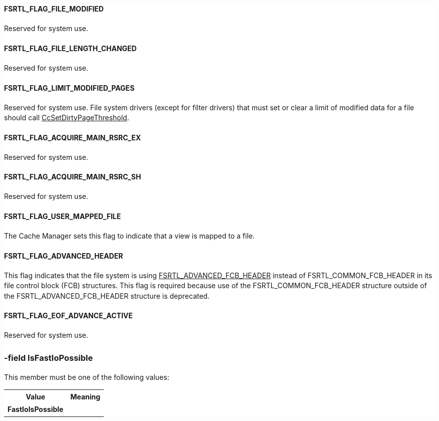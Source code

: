 


#### FSRTL_FLAG_FILE_MODIFIED

Reserved for system use. 



#### FSRTL_FLAG_FILE_LENGTH_CHANGED

Reserved for system use. 



#### FSRTL_FLAG_LIMIT_MODIFIED_PAGES

Reserved for system use.  File system drivers (except for filter drivers) that must set or clear a limit of modified data for a file should call <a href="..\ntifs\nf-ntifs-ccsetdirtypagethreshold.md">CcSetDirtyPageThreshold</a>.



#### FSRTL_FLAG_ACQUIRE_MAIN_RSRC_EX

Reserved for system use. 



#### FSRTL_FLAG_ACQUIRE_MAIN_RSRC_SH

Reserved for system use. 



#### FSRTL_FLAG_USER_MAPPED_FILE

The Cache Manager sets this flag to indicate that a view is mapped to a file. 



#### FSRTL_FLAG_ADVANCED_HEADER

This flag indicates that the file system is using <a href="..\ntifs\ns-ntifs-_fsrtl_advanced_fcb_header.md">FSRTL_ADVANCED_FCB_HEADER</a> instead of FSRTL_COMMON_FCB_HEADER in its file control block (FCB) structures. This flag is required because use of the FSRTL_COMMON_FCB_HEADER structure outside of the FSRTL_ADVANCED_FCB_HEADER structure is deprecated.



#### FSRTL_FLAG_EOF_ADVANCE_ACTIVE

Reserved for system use. 


### -field IsFastIoPossible

This member must be one of the following values: 

<table>
<tr>
<th>Value</th>
<th>Meaning</th>
</tr>
<tr>
<td>
<b>FastIoIsPossible</b>
